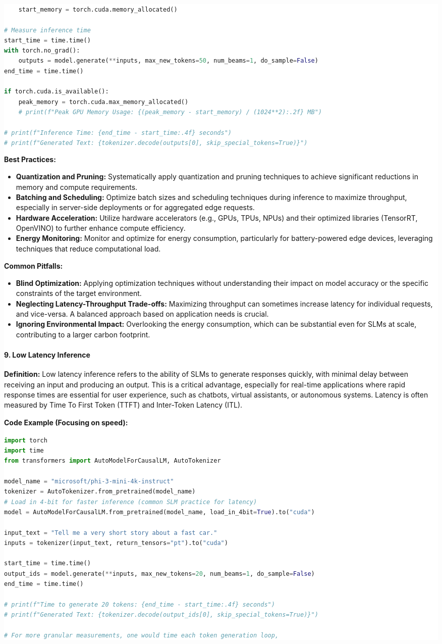 ```python
    start_memory = torch.cuda.memory_allocated()

# Measure inference time
start_time = time.time()
with torch.no_grad():
    outputs = model.generate(**inputs, max_new_tokens=50, num_beams=1, do_sample=False)
end_time = time.time()

if torch.cuda.is_available():
    peak_memory = torch.cuda.max_memory_allocated()
    # print(f"Peak GPU Memory Usage: {(peak_memory - start_memory) / (1024**2):.2f} MB")

# print(f"Inference Time: {end_time - start_time:.4f} seconds")
# print(f"Generated Text: {tokenizer.decode(outputs[0], skip_special_tokens=True)}")
```

**Best Practices:**
*   **Quantization and Pruning:** Systematically apply quantization and pruning techniques to achieve significant reductions in memory and compute requirements.
*   **Batching and Scheduling:** Optimize batch sizes and scheduling techniques during inference to maximize throughput, especially in server-side deployments or for aggregated edge requests.
*   **Hardware Acceleration:** Utilize hardware accelerators (e.g., GPUs, TPUs, NPUs) and their optimized libraries (TensorRT, OpenVINO) to further enhance compute efficiency.
*   **Energy Monitoring:** Monitor and optimize for energy consumption, particularly for battery-powered edge devices, leveraging techniques that reduce computational load.

**Common Pitfalls:**
*   **Blind Optimization:** Applying optimization techniques without understanding their impact on model accuracy or the specific constraints of the target environment.
*   **Neglecting Latency-Throughput Trade-offs:** Maximizing throughput can sometimes increase latency for individual requests, and vice-versa. A balanced approach based on application needs is crucial.
*   **Ignoring Environmental Impact:** Overlooking the energy consumption, which can be substantial even for SLMs at scale, contributing to a larger carbon footprint.

#### 9. Low Latency Inference

**Definition:** Low latency inference refers to the ability of SLMs to generate responses quickly, with minimal delay between receiving an input and producing an output. This is a critical advantage, especially for real-time applications where rapid response times are essential for user experience, such as chatbots, virtual assistants, or autonomous systems. Latency is often measured by Time To First Token (TTFT) and Inter-Token Latency (ITL).

**Code Example (Focusing on speed):**
```python
import torch
import time
from transformers import AutoModelForCausalLM, AutoTokenizer

model_name = "microsoft/phi-3-mini-4k-instruct"
tokenizer = AutoTokenizer.from_pretrained(model_name)
# Load in 4-bit for faster inference (common SLM practice for latency)
model = AutoModelForCausalLM.from_pretrained(model_name, load_in_4bit=True).to("cuda")

input_text = "Tell me a very short story about a fast car."
inputs = tokenizer(input_text, return_tensors="pt").to("cuda")

start_time = time.time()
output_ids = model.generate(**inputs, max_new_tokens=20, num_beams=1, do_sample=False)
end_time = time.time()

# print(f"Time to generate 20 tokens: {end_time - start_time:.4f} seconds")
# print(f"Generated Text: {tokenizer.decode(output_ids[0], skip_special_tokens=True)}")

# For more granular measurements, one would time each token generation loop,
```